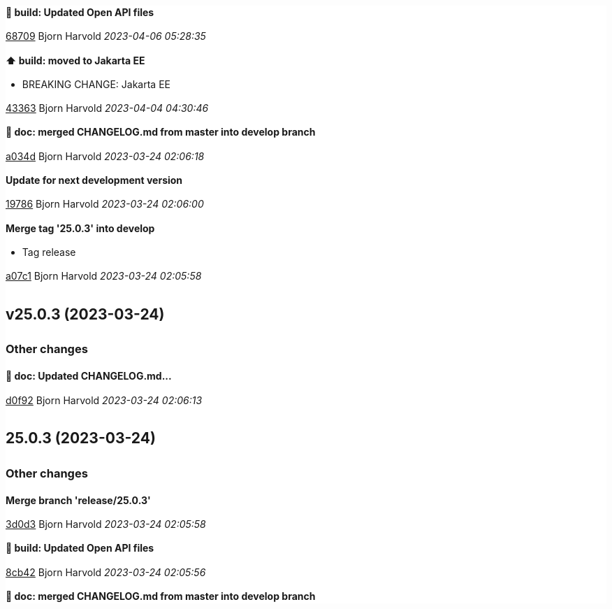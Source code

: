 **:bookmark: build: Updated Open API files**


[68709](https://github.com/wink-travel/wink-sdk-java/commit/687091de82f75b9) Bjorn Harvold *2023-04-06 05:28:35*

**:arrow_up: build: moved to Jakarta EE**

* BREAKING CHANGE: Jakarta EE 

[43363](https://github.com/wink-travel/wink-sdk-java/commit/4336358bf5eb8c7) Bjorn Harvold *2023-04-04 04:30:46*

**:twisted_rightwards_arrows: doc: merged CHANGELOG.md from master into develop branch**


[a034d](https://github.com/wink-travel/wink-sdk-java/commit/a034ddc99f403fb) Bjorn Harvold *2023-03-24 02:06:18*

**Update for next development version**


[19786](https://github.com/wink-travel/wink-sdk-java/commit/19786970141172b) Bjorn Harvold *2023-03-24 02:06:00*

**Merge tag '25.0.3' into develop**

* Tag release 

[a07c1](https://github.com/wink-travel/wink-sdk-java/commit/a07c1b980e93518) Bjorn Harvold *2023-03-24 02:05:58*


## v25.0.3 (2023-03-24)

### Other changes

**:memo: doc: Updated CHANGELOG.md...**


[d0f92](https://github.com/wink-travel/wink-sdk-java/commit/d0f92f178910617) Bjorn Harvold *2023-03-24 02:06:13*


## 25.0.3 (2023-03-24)

### Other changes

**Merge branch 'release/25.0.3'**


[3d0d3](https://github.com/wink-travel/wink-sdk-java/commit/3d0d3672efa78c0) Bjorn Harvold *2023-03-24 02:05:58*

**:bookmark: build: Updated Open API files**


[8cb42](https://github.com/wink-travel/wink-sdk-java/commit/8cb42b6603b0b76) Bjorn Harvold *2023-03-24 02:05:56*

**:twisted_rightwards_arrows: doc: merged CHANGELOG.md from master into develop branch**
